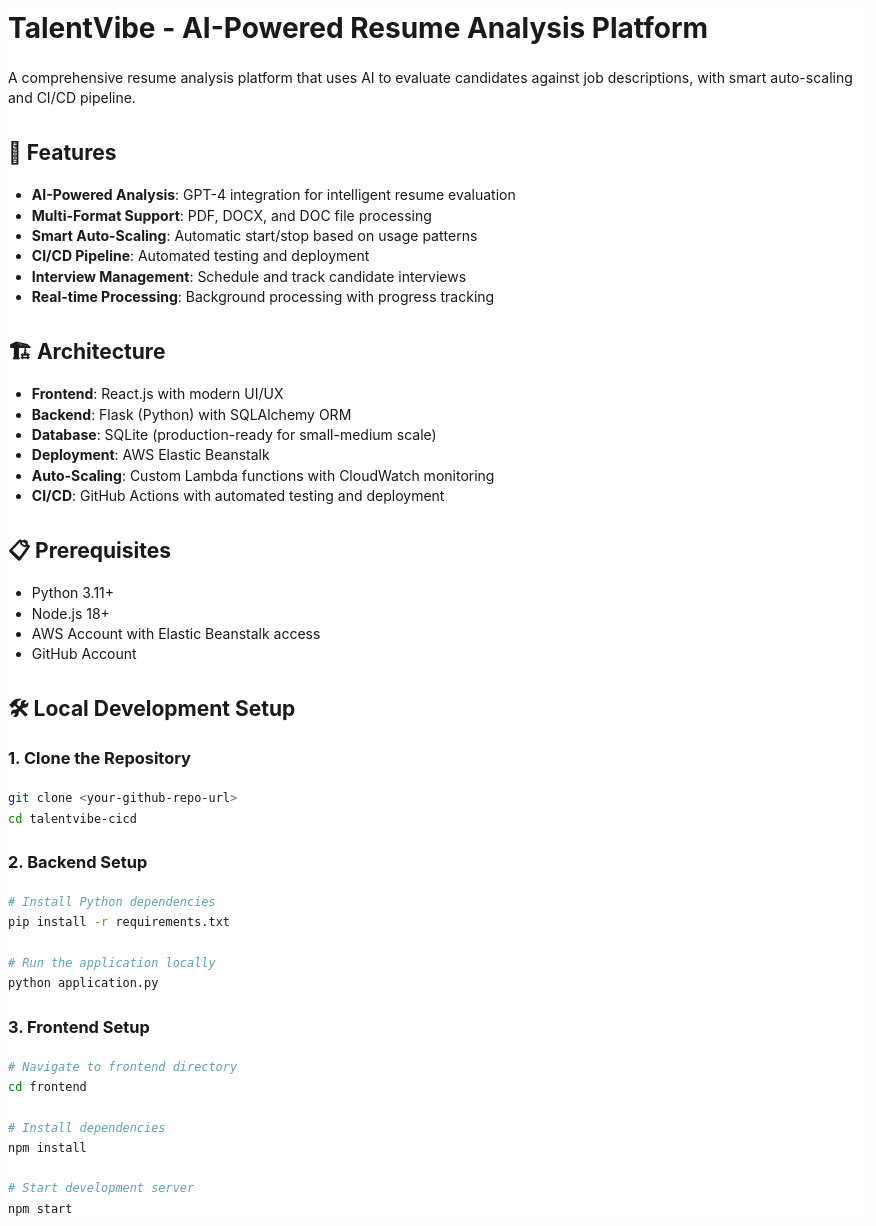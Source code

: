 # TalentVibe - AI-Powered Resume Analysis Platform

A comprehensive resume analysis platform that uses AI to evaluate candidates against job descriptions, with smart auto-scaling and CI/CD pipeline.

## 🚀 Features

- **AI-Powered Analysis**: GPT-4 integration for intelligent resume evaluation
- **Multi-Format Support**: PDF, DOCX, and DOC file processing
- **Smart Auto-Scaling**: Automatic start/stop based on usage patterns
- **CI/CD Pipeline**: Automated testing and deployment
- **Interview Management**: Schedule and track candidate interviews
- **Real-time Processing**: Background processing with progress tracking

## 🏗️ Architecture

- **Frontend**: React.js with modern UI/UX
- **Backend**: Flask (Python) with SQLAlchemy ORM
- **Database**: SQLite (production-ready for small-medium scale)
- **Deployment**: AWS Elastic Beanstalk
- **Auto-Scaling**: Custom Lambda functions with CloudWatch monitoring
- **CI/CD**: GitHub Actions with automated testing and deployment

## 📋 Prerequisites

- Python 3.11+
- Node.js 18+
- AWS Account with Elastic Beanstalk access
- GitHub Account

## 🛠️ Local Development Setup

### 1. Clone the Repository
```bash
git clone <your-github-repo-url>
cd talentvibe-cicd
```

### 2. Backend Setup
```bash
# Install Python dependencies
pip install -r requirements.txt

# Run the application locally
python application.py
```

### 3. Frontend Setup
```bash
# Navigate to frontend directory
cd frontend

# Install dependencies
npm install

# Start development server
npm start
```
